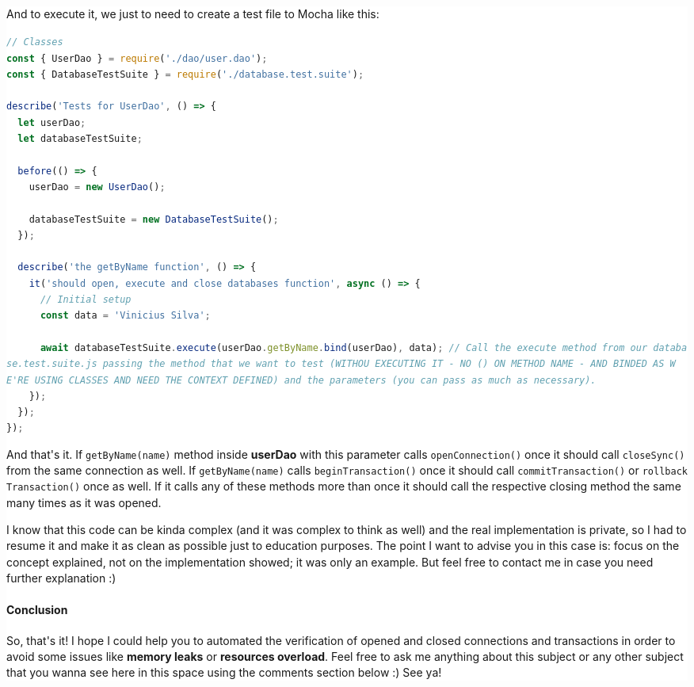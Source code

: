 ```javascript

```

And to execute it, we just to need to create a test file to Mocha like this:

```javascript
// Classes
const { UserDao } = require('./dao/user.dao');
const { DatabaseTestSuite } = require('./database.test.suite');

describe('Tests for UserDao', () => {
  let userDao;
  let databaseTestSuite;

  before(() => {
    userDao = new UserDao();

    databaseTestSuite = new DatabaseTestSuite();
  });

  describe('the getByName function', () => {
    it('should open, execute and close databases function', async () => {
      // Initial setup
      const data = 'Vinicius Silva';

      await databaseTestSuite.execute(userDao.getByName.bind(userDao), data); // Call the execute method from our database.test.suite.js passing the method that we want to test (WITHOU EXECUTING IT - NO () ON METHOD NAME - AND BINDED AS WE'RE USING CLASSES AND NEED THE CONTEXT DEFINED) and the parameters (you can pass as much as necessary).
    });
  });
});

```

And that's it. If `getByName(name)` method inside **userDao** with this parameter calls `openConnection()` once it should call `closeSync()` from the same connection as well. If `getByName(name)` calls `beginTransaction()` once it should call `commitTransaction()` or `rollbackTransaction()` once as well. If it calls any of these methods more than once it should call the respective closing method the same many times as it was opened.

I know that this code can be kinda complex (and it was complex to think as well) and the real implementation is private, so I had to resume it and make it as clean as possible just to education purposes. The point I want to advise you in this case is: focus on the concept explained, not on the implementation showed; it was only an example. But feel free to contact me in case you need further explanation :)

#### Conclusion

So, that's it! I hope I could help you to automated the verification of opened and closed connections and transactions in order to avoid some issues like **memory leaks** or **resources overload**. Feel free to ask me anything about this subject or any other subject that you wanna see here in this space using the comments section below :) See ya!
